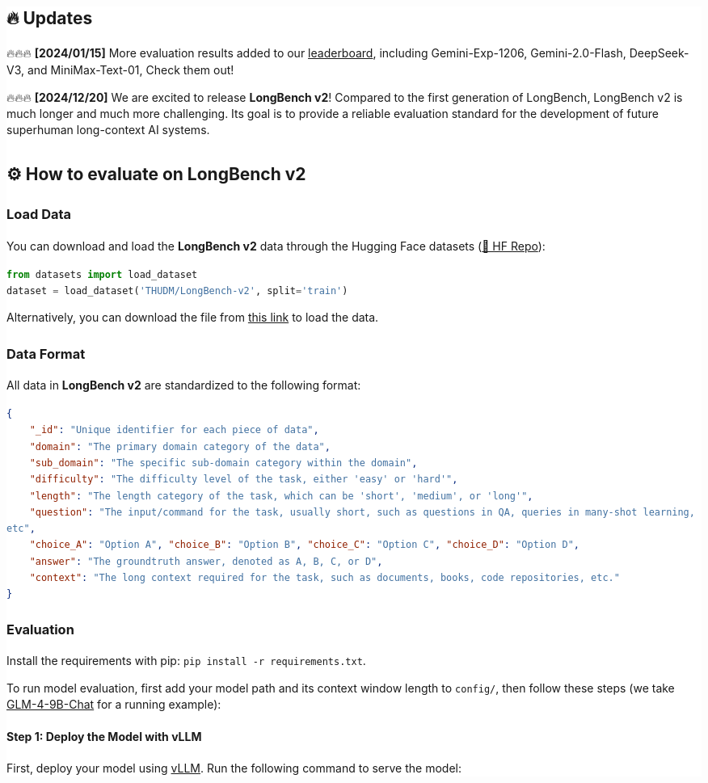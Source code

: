 ## 🔥 Updates
🔥🔥🔥 **[2024/01/15]** More evaluation results added to our [leaderboard](https://longbench2.github.io/#leaderboard), including Gemini-Exp-1206, Gemini-2.0-Flash, DeepSeek-V3, and MiniMax-Text-01, Check them out!

🔥🔥🔥 **[2024/12/20]** We are excited to release **LongBench v2**! Compared to the first generation of LongBench, LongBench v2 is much longer and much more challenging. Its goal is to provide a reliable evaluation standard for the development of future superhuman long-context AI systems.

## ⚙️ How to evaluate on LongBench v2

### Load Data
You can download and load the **LongBench v2** data through the Hugging Face datasets ([🤗 HF Repo](https://huggingface.co/datasets/THUDM/LongBench-v2)):
```python
from datasets import load_dataset
dataset = load_dataset('THUDM/LongBench-v2', split='train')
```
Alternatively, you can download the file from [this link](https://huggingface.co/datasets/THUDM/LongBench-v2/resolve/main/data.json) to load the data.

### Data Format

All data in **LongBench v2** are standardized to the following format:

```json
{
    "_id": "Unique identifier for each piece of data",
    "domain": "The primary domain category of the data",
    "sub_domain": "The specific sub-domain category within the domain",
    "difficulty": "The difficulty level of the task, either 'easy' or 'hard'",
    "length": "The length category of the task, which can be 'short', 'medium', or 'long'",
    "question": "The input/command for the task, usually short, such as questions in QA, queries in many-shot learning, etc",
    "choice_A": "Option A", "choice_B": "Option B", "choice_C": "Option C", "choice_D": "Option D",
    "answer": "The groundtruth answer, denoted as A, B, C, or D",
    "context": "The long context required for the task, such as documents, books, code repositories, etc."
}
```

### Evaluation
Install the requirements with pip: `pip install -r requirements.txt`.

To run model evaluation, first add your model path and its context window length to `config/`, then follow these steps (we take [GLM-4-9B-Chat](https://github.com/THUDM/GLM-4) for a running example):

#### Step 1: Deploy the Model with vLLM

First, deploy your model using [vLLM](https://docs.vllm.ai/en/latest/serving/openai_compatible_server.html). Run the following command to serve the model:
